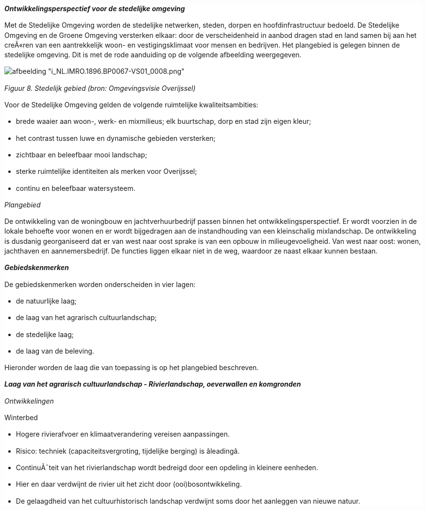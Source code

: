 ***Ontwikkelingsperspectief voor de stedelijke omgeving***

Met de Stedelijke Omgeving worden de stedelijke netwerken, steden, dorpen en hoofdinfrastructuur bedoeld. De Stedelijke Omgeving en de Groene Omgeving versterken elkaar: door de verscheidenheid in aanbod dragen stad en land samen bij aan het creÃ«ren van een aantrekkelijk woon\- en vestigingsklimaat voor mensen en bedrijven. Het plangebied is gelegen binnen de stedelijke omgeving. Dit is met de rode aanduiding op de volgende afbeelding weergegeven.

![afbeelding "i_NL.IMRO.1896.BP0067-VS01_0008.png"](i_NL.IMRO.1896.BP0067-VS01_0008.png)

*Figuur 8\. Stedelijk gebied (bron: Omgevingsvisie Overijssel)*

Voor de Stedelijke Omgeving gelden de volgende ruimtelijke kwaliteitsambities:

* brede waaier aan woon\-, werk\- en mixmilieus; elk buurtschap, dorp en stad zijn eigen kleur;

* het contrast tussen luwe en dynamische gebieden versterken;

* zichtbaar en beleefbaar mooi landschap;

* sterke ruimtelijke identiteiten als merken voor Overijssel;

* continu en beleefbaar watersysteem.

*Plangebied*

De ontwikkeling van de woningbouw en jachtverhuurbedrijf passen binnen het ontwikkelingsperspectief. Er wordt voorzien in de lokale behoefte voor wonen en er wordt bijgedragen aan de instandhouding van een kleinschalig mixlandschap. De ontwikkeling is dusdanig georganiseerd dat er van west naar oost sprake is van een opbouw in milieugevoeligheid. Van west naar oost: wonen, jachthaven en aannemersbedrijf. De functies liggen elkaar niet in de weg, waardoor ze naast elkaar kunnen bestaan.

***Gebiedskenmerken***

De gebiedskenmerken worden onderscheiden in vier lagen:

* de natuurlijke laag;

* de laag van het agrarisch cultuurlandschap;

* de stedelijke laag;

* de laag van de beleving.

Hieronder worden de laag die van toepassing is op het plangebied beschreven.

***Laag van het agrarisch cultuurlandschap \- Rivierlandschap, oeverwallen en komgronden***

*Ontwikkelingen*

Winterbed

* Hogere rivierafvoer en klimaatverandering vereisen aanpassingen.

* Risico: techniek (capaciteitsvergroting, tijdelijke berging) is âleadingâ.

* ContinuÃ¯teit van het rivierlandschap wordt bedreigd door een opdeling in kleinere eenheden.

* Hier en daar verdwijnt de rivier uit het zicht door (ooi)bosontwikkeling.

* De gelaagdheid van het cultuurhistorisch landschap verdwijnt soms door het aanleggen van nieuwe natuur.
